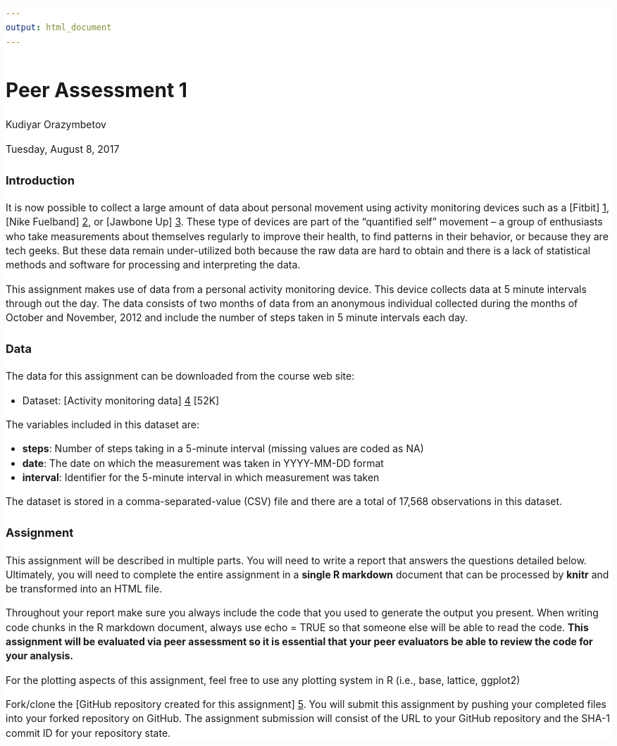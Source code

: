 ```yaml
---
output: html_document
---
```


Peer Assessment 1
======================================

Kudiyar Orazymbetov

Tuesday, August 8, 2017

### Introduction ###
It is now possible to collect a large amount of data about personal movement using activity monitoring devices such as a [Fitbit] [1], [Nike Fuelband] [2], or [Jawbone Up] [3]. These type of devices are part of the “quantified self” movement – a group of enthusiasts who take measurements about themselves regularly to improve their health, to find patterns in their behavior, or because they are tech geeks. But these data remain under-utilized both because the raw data are hard to obtain and there is a lack of statistical methods and software for processing and interpreting the data.

This assignment makes use of data from a personal activity monitoring device. This device collects data at 5 minute intervals through out the day. The data consists of two months of data from an anonymous individual collected during the months of October and November, 2012 and include the number of steps taken in 5 minute intervals each day.

[1]: https://www.fitbit.com/home "Fitbit"
[2]: http://www.nike.com/us/en_us/c/nikeplus-fuelband "Nike Fuelband"
[3]: https://jawbone.com/up "Jawbone Up"

### Data ###
The data for this assignment can be downloaded from the course web site:

- Dataset: [Activity monitoring data] [4] [52K]

[4]: https://d396qusza40orc.cloudfront.net/repdata%2Fdata%2Factivity.zip "Activity monitoring data" 

The variables included in this dataset are:

- **steps**: Number of steps taking in a 5-minute interval (missing values are coded as NA)
- **date**: The date on which the measurement was taken in YYYY-MM-DD format
- **interval**: Identifier for the 5-minute interval in which measurement was taken

The dataset is stored in a comma-separated-value (CSV) file and there are a total of 17,568 observations in this dataset.

### Assignment ###
This assignment will be described in multiple parts. You will need to write a report that answers the questions detailed below. Ultimately, you will need to complete the entire assignment in a **single R markdown** document that can be processed by **knitr** and be transformed into an HTML file.

Throughout your report make sure you always include the code that you used to generate the output you present. When writing code chunks in the R markdown document, always use echo = TRUE so that someone else will be able to read the code. **This assignment will be evaluated via peer assessment so it is essential that your peer evaluators be able to review the code for your analysis.**

For the plotting aspects of this assignment, feel free to use any plotting system in R (i.e., base, lattice, ggplot2)

Fork/clone the [GitHub repository created for this assignment] [5]. You will submit this assignment by pushing your completed files into your forked repository on GitHub. The assignment submission will consist of the URL to your GitHub repository and the SHA-1 commit ID for your repository state.


[5]: http://github.com/rdpeng/RepData_PeerAssessment1 "GitHub repository created for this assignment"